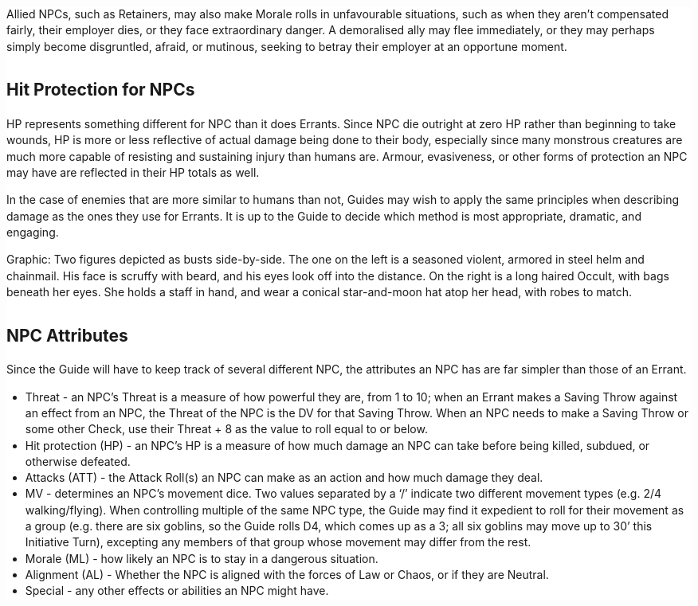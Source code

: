 Allied NPCs, such as Retainers, may also make Morale rolls in
unfavourable situations, such as when they aren’t compensated fairly,
their employer dies, or they face extraordinary danger. A demoralised
ally may flee immediately, or they may perhaps simply become
disgruntled, afraid, or mutinous, seeking to betray their employer at an
opportune moment.

## Hit Protection for NPCs

HP represents something different for NPC than it does Errants. Since
NPC die outright at zero HP rather than beginning to take wounds, HP is
more or less reflective of actual damage being done to their body,
especially since many monstrous creatures are much more capable of
resisting and sustaining injury than humans are. Armour, evasiveness, or
other forms of protection an NPC may have are reflected in their HP
totals as well.

In the case of enemies that are more similar to humans than not, Guides
may wish to apply the same principles when describing damage as the ones
they use for Errants. It is up to the Guide to decide which method is
most appropriate, dramatic, and engaging.

Graphic: Two figures depicted as busts side-by-side. The one on the left
is a seasoned violent, armored in steel helm and chainmail. His face is
scruffy with beard, and his eyes look off into the distance. On the
right is a long haired Occult, with bags beneath her eyes. She holds a
staff in hand, and wear a conical star-and-moon hat atop her head, with
robes to match.

## NPC Attributes

Since the Guide will have to keep track of several different NPC, the
attributes an NPC has are far simpler than those of an Errant.

-   Threat - an NPC’s Threat is a measure of how powerful they are, from
    1 to 10; when an Errant makes a Saving Throw against an effect from
    an NPC, the Threat of the NPC is the DV for that Saving Throw. When
    an NPC needs to make a Saving Throw or some other Check, use their
    Threat + 8 as the value to roll equal to or below.
-   Hit protection (HP) - an NPC’s HP is a measure of how much damage an
    NPC can take before being killed, subdued, or otherwise defeated.
-   Attacks (ATT) - the Attack Roll(s) an NPC can make as an action and
    how much damage they deal.
-   MV - determines an NPC’s movement dice. Two values separated by a
    ‘/’ indicate two different movement types (e.g. 2/4 walking/flying).
    When controlling multiple of the same NPC type, the Guide may find
    it expedient to roll for their movement as a group (e.g. there are
    six goblins, so the Guide rolls D4, which comes up as a 3; all six
    goblins may move up to 30’ this Initiative Turn), excepting any
    members of that group whose movement may differ from the rest.
-   Morale (ML) - how likely an NPC is to stay in a dangerous situation.
-   Alignment (AL) - Whether the NPC is aligned with the forces of Law
    or Chaos, or if they are Neutral.
-   Special - any other effects or abilities an NPC might have.
